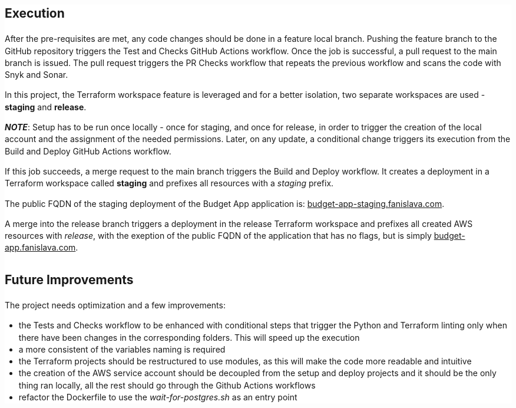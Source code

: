 ## Execution ##

After the pre-requisites are met, any code changes should be done in a feature local branch. Pushing the feature branch to the GitHub repository triggers the Test and Checks GitHub Actions workflow. Once the job is successful, a pull request to the main branch is issued. The pull request triggers the PR Checks workflow that repeats the previous workflow and scans the code with Snyk and Sonar. 

In this project, the Terraform workspace feature is leveraged and for a better isolation, two separate workspaces are used - **staging** and **release**.

**_NOTE_**: Setup has to be run once locally - once for staging, and once for release, in order to trigger the creation of the local account and the assignment of the needed permissions. Later, on any update, a conditional change triggers its execution from the Build and Deploy GitHub Actions workflow.

If this job succeeds, a merge request to the main branch triggers the Build and Deploy workflow. It creates a deployment in a Terraform workspace called **staging** and prefixes all resources with a *staging* prefix. 

The public FQDN of the staging deployment of the Budget App application is: [budget-app-staging.fanislava.com](https://budget-app-staging.fanislava.com).

A merge into the release branch triggers a deployment in the release Terraform workspace and prefixes all created AWS resources with *release*, with the exeption of the public FQDN of the application that has no flags, but is simply [budget-app.fanislava.com](https://budget-app.fanislava.com).

## Future Improvements ##

The project needs optimization and a few improvements:
- the Tests and Checks workflow to be enhanced with conditional steps that trigger the Python and Terraform linting only when there have been changes in the corresponding folders. This will speed up the execution 
- a more consistent of the variables naming is required
- the Terraform projects should be restructured to use modules, as this will make the code more readable and intuitive
- the creation of the AWS service account should be decoupled from the setup and deploy projects and it should be the only thing ran locally, all the rest should go through the Github Actions workflows
- refactor the Dockerfile to use the *wait-for-postgres.sh* as an entry point
